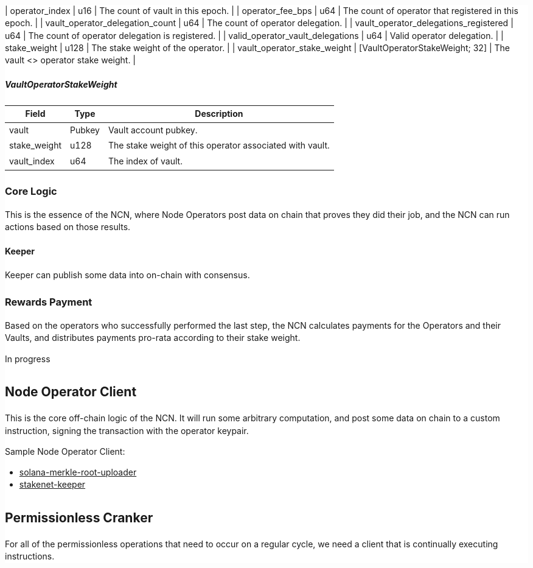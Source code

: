 | operator_index                        | u16                            | The count of vault in this epoch.                          |
| operator_fee_bps                      | u64                            | The count of operator that registered in this epoch.       |
| vault_operator_delegation_count       | u64                            | The count of operator delegation.                          |
| vault_operator_delegations_registered | u64                            | The count of operator delegation is registered.            |
| valid_operator_vault_delegations      | u64                            | Valid operator delegation.                                 |
| stake_weight                          | u128                           | The stake weight of the operator.                          |
| vault_operator_stake_weight           | [VaultOperatorStakeWeight; 32] | The vault <> operator stake weight.                        |


##### VaultOperatorStakeWeight

| Field                                 | Type                           | Description                                                |
| ------------------------------------- | ------------------------------ | ---------------------------------------------------------- |
| vault                                 | Pubkey                         | Vault account pubkey.                                      |
| stake_weight                          | u128                           | The stake weight of this operator associated with vault.   |
| vault_index                           | u64                            | The index of vault.                                        |


### Core Logic

This is the essence of the NCN, where Node Operators post data on chain that proves they did their job, and the NCN can run actions based on those results.

#### Keeper

Keeper can publish some data into on-chain with consensus.


### Rewards Payment

Based on the operators who successfully performed the last step, the NCN calculates payments for the Operators and their Vaults, and distributes payments pro-rata according to their stake weight.

In progress

## Node Operator Client

This is the core off-chain logic of the NCN. It will run some arbitrary computation, and post some data on chain to a custom instruction, signing the transaction with the operator keypair.

Sample Node Operator Client:

- [solana-merkle-root-uploader](https://github.com/jito-foundation/jito-solana/blob/837300fa58cb450e041443bafc6e21a7ee8f15b7/tip-distributor/src/bin/merkle-root-uploader.rs)
- [stakenet-keeper](https://github.com/jito-foundation/stakenet/blob/master/keepers/stakenet-keeper/src/main.rs)

## Permissionless Cranker

For all of the permissionless operations that need to occur on a regular cycle, we need a client that is continually executing instructions.


[support token]: https://github.com/jito-foundation/restaking/blob/406903e569da657035a2ca71ad16f8a930db6940/vault_core/src/vault.rs#L45
[initialize]: https://github.com/jito-foundation/jito-tip-router/blob/master/program/src/initialize_tracked_mints.rs
[register]: https://github.com/jito-foundation/jito-tip-router/blob/master/program/src/register_mint.rs
[`initialize_weight_table`]: https://github.com/jito-foundation/jito-tip-router/blob/master/program/src/initialize_weight_table.rs